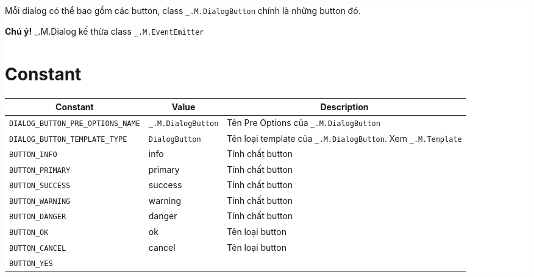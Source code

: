 Mỗi dialog có thể bao gồm các button, class `_.M.DialogButton` chính là những button đó.

<div class="alert alert-info">
    <strong>Chú ý!</strong> _.M.Dialog kế thừa class <code>_.M.EventEmitter</code>
</div>

# Constant
<table class="table table-striped">
    <thead>
    <tr>
        <th>Constant</th>
        <th>Value</th>
        <th>Description</th>
    </tr>
    </thead>
    <tbody>
    <tr>
        <td><code>DIALOG_BUTTON_PRE_OPTIONS_NAME</code></td>
        <td><code>_.M.DialogButton</code></td>
        <td>Tên Pre Options của <code>_.M.DialogButton</code></td>
    </tr>
    <tr>
        <td><code>DIALOG_BUTTON_TEMPLATE_TYPE</code></td>
        <td><code>DialogButton</code></td>
        <td>Tên loại template của <code>_.M.DialogButton</code>. Xem <code>_.M.Template</code></td>
    </tr>
    <tr>
        <td><code>BUTTON_INFO</code></td>
        <td>info</td>
        <td>Tính chất button</td>
    </tr>
    <tr>
        <td><code>BUTTON_PRIMARY</code></td>
        <td>primary</td>
        <td>Tính chất button</td>
    </tr>
    <tr>
        <td><code>BUTTON_SUCCESS</code></td>
        <td>success</td>
        <td>Tính chất button</td>
    </tr>
    <tr>
        <td><code>BUTTON_WARNING</code></td>
        <td>warning</td>
        <td>Tính chất button</td>
    </tr>
    <tr>
        <td><code>BUTTON_DANGER</code></td>
        <td>danger</td>
        <td>Tính chất button</td>
    </tr>
    <tr>
        <td><code>BUTTON_OK</code></td>
        <td>ok</td>
        <td>Tên loại button</td>
    </tr>
    <tr>
        <td><code>BUTTON_CANCEL</code></td>
        <td>cancel</td>
        <td>Tên loại button</td>
    </tr>
    <tr>
        <td><code>BUTTON_YES</code></td>
